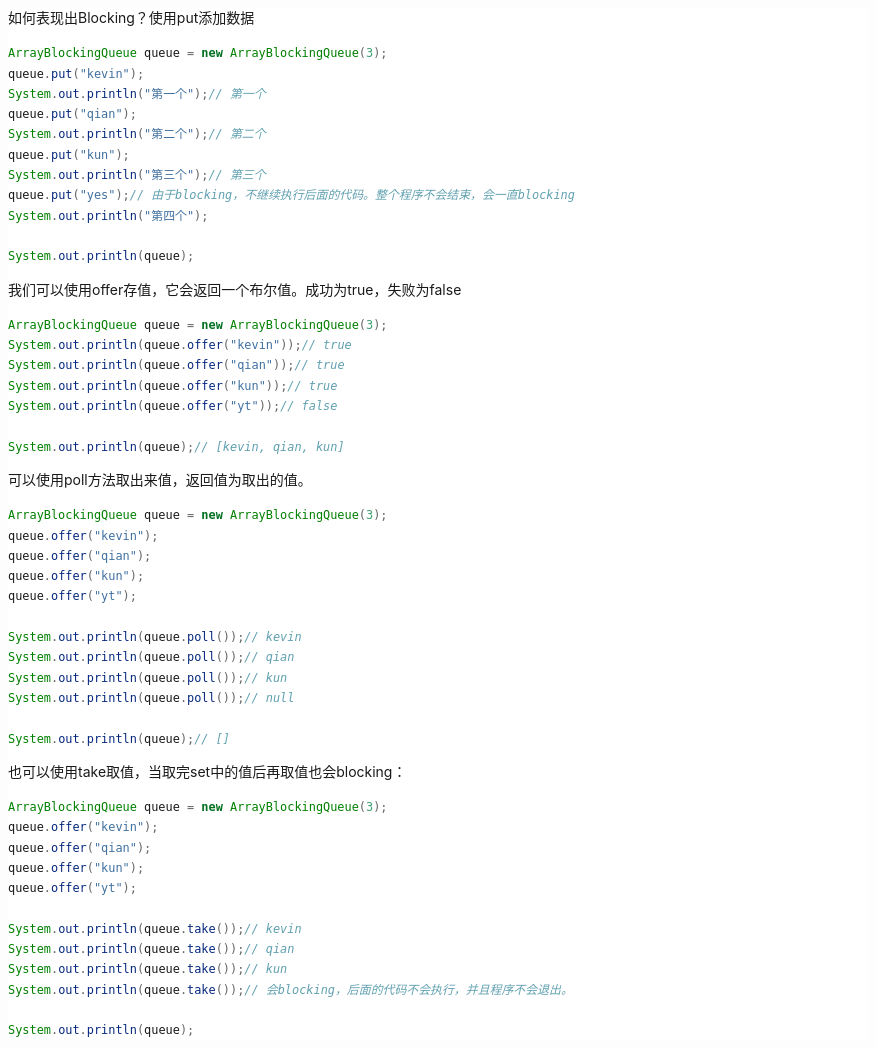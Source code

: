 如何表现出Blocking？使用put添加数据

```java
ArrayBlockingQueue queue = new ArrayBlockingQueue(3);
queue.put("kevin");
System.out.println("第一个");// 第一个
queue.put("qian");
System.out.println("第二个");// 第二个
queue.put("kun");
System.out.println("第三个");// 第三个
queue.put("yes");// 由于blocking，不继续执行后面的代码。整个程序不会结束，会一直blocking
System.out.println("第四个");

System.out.println(queue);
```

我们可以使用offer存值，它会返回一个布尔值。成功为true，失败为false

```java
ArrayBlockingQueue queue = new ArrayBlockingQueue(3);
System.out.println(queue.offer("kevin"));// true
System.out.println(queue.offer("qian"));// true
System.out.println(queue.offer("kun"));// true
System.out.println(queue.offer("yt"));// false

System.out.println(queue);// [kevin, qian, kun]
```

可以使用poll方法取出来值，返回值为取出的值。

```java
ArrayBlockingQueue queue = new ArrayBlockingQueue(3);
queue.offer("kevin");
queue.offer("qian");
queue.offer("kun");
queue.offer("yt");

System.out.println(queue.poll());// kevin
System.out.println(queue.poll());// qian
System.out.println(queue.poll());// kun
System.out.println(queue.poll());// null

System.out.println(queue);// []
```

也可以使用take取值，当取完set中的值后再取值也会blocking：

```java
ArrayBlockingQueue queue = new ArrayBlockingQueue(3);
queue.offer("kevin");
queue.offer("qian");
queue.offer("kun");
queue.offer("yt");

System.out.println(queue.take());// kevin
System.out.println(queue.take());// qian
System.out.println(queue.take());// kun
System.out.println(queue.take());// 会blocking，后面的代码不会执行，并且程序不会退出。

System.out.println(queue);
```
